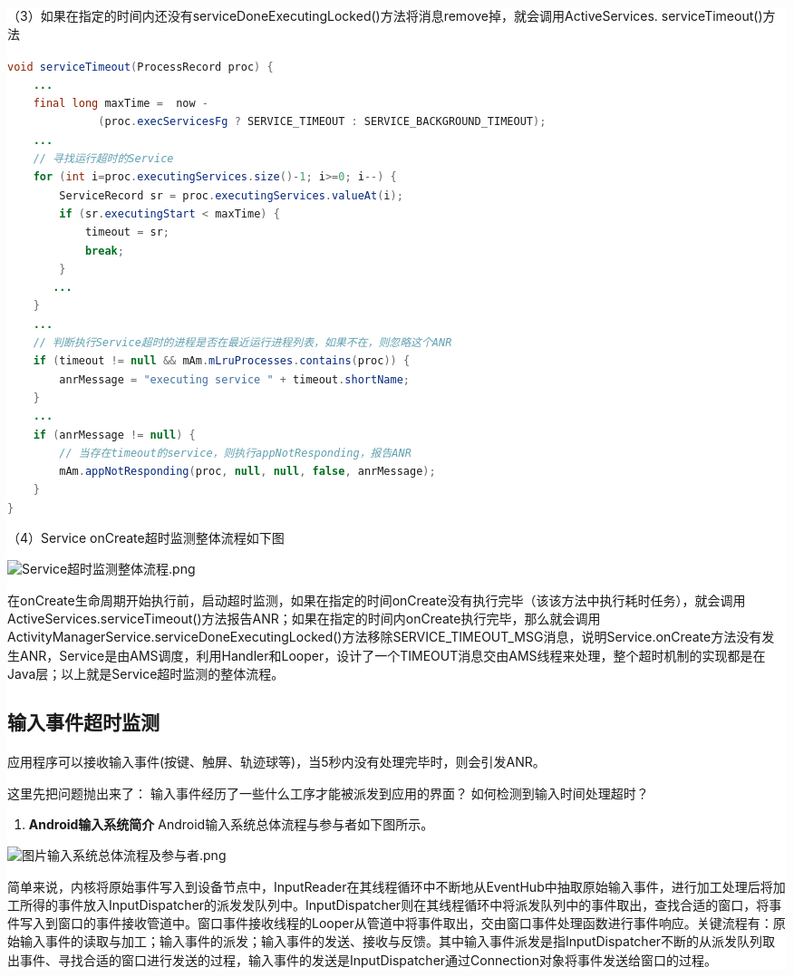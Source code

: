 （3）如果在指定的时间内还没有serviceDoneExecutingLocked()方法将消息remove掉，就会调用ActiveServices. serviceTimeout()方法

```java
void serviceTimeout(ProcessRecord proc) {
    ...
    final long maxTime =  now -
              (proc.execServicesFg ? SERVICE_TIMEOUT : SERVICE_BACKGROUND_TIMEOUT);
    ...
    // 寻找运行超时的Service
    for (int i=proc.executingServices.size()-1; i>=0; i--) {
        ServiceRecord sr = proc.executingServices.valueAt(i);
        if (sr.executingStart < maxTime) {
            timeout = sr;
            break;
        }
       ...
    }
    ...
    // 判断执行Service超时的进程是否在最近运行进程列表，如果不在，则忽略这个ANR
    if (timeout != null && mAm.mLruProcesses.contains(proc)) {
        anrMessage = "executing service " + timeout.shortName;
    }
    ...
    if (anrMessage != null) {
        // 当存在timeout的service，则执行appNotResponding，报告ANR
        mAm.appNotResponding(proc, null, null, false, anrMessage);
    }
}
```

（4）Service onCreate超时监测整体流程如下图

![Service超时监测整体流程.png](https://mmbiz.qpic.cn/mmbiz_png/zKFJDM5V3WwSgQpdYibHPDEAF1AmWbpMOA8O4HhCvcH0MRj8iauSD9vWB2n7PboyNnFDIrsYpqhRIMVzMngnXqGQ/640?wx_fmt=png&tp=webp&wxfrom=5&wx_lazy=1&wx_co=1)

在onCreate生命周期开始执行前，启动超时监测，如果在指定的时间onCreate没有执行完毕（该该方法中执行耗时任务），就会调用ActiveServices.serviceTimeout()方法报告ANR；如果在指定的时间内onCreate执行完毕，那么就会调用ActivityManagerService.serviceDoneExecutingLocked()方法移除SERVICE_TIMEOUT_MSG消息，说明Service.onCreate方法没有发生ANR，Service是由AMS调度，利用Handler和Looper，设计了一个TIMEOUT消息交由AMS线程来处理，整个超时机制的实现都是在Java层；以上就是Service超时监测的整体流程。

## 输入事件超时监测

应用程序可以接收输入事件(按键、触屏、轨迹球等)，当5秒内没有处理完毕时，则会引发ANR。

这里先把问题抛出来了：
输入事件经历了一些什么工序才能被派发到应用的界面？
如何检测到输入时间处理超时？

1. **Android输入系统简介**
   Android输入系统总体流程与参与者如下图所示。

![图片](https://mmbiz.qpic.cn/mmbiz_png/zKFJDM5V3WwSgQpdYibHPDEAF1AmWbpMOtrM4NPTqqgBTibicpWfccd6wBgFhdcExNRdVZa1MyQiat8iaK2tRuaMshw/640?wx_fmt=png&tp=webp&wxfrom=5&wx_lazy=1&wx_co=1)输入系统总体流程及参与者.png


简单来说，内核将原始事件写入到设备节点中，InputReader在其线程循环中不断地从EventHub中抽取原始输入事件，进行加工处理后将加工所得的事件放入InputDispatcher的派发发队列中。InputDispatcher则在其线程循环中将派发队列中的事件取出，查找合适的窗口，将事件写入到窗口的事件接收管道中。窗口事件接收线程的Looper从管道中将事件取出，交由窗口事件处理函数进行事件响应。关键流程有：原始输入事件的读取与加工；输入事件的派发；输入事件的发送、接收与反馈。其中输入事件派发是指InputDispatcher不断的从派发队列取出事件、寻找合适的窗口进行发送的过程，输入事件的发送是InputDispatcher通过Connection对象将事件发送给窗口的过程。
